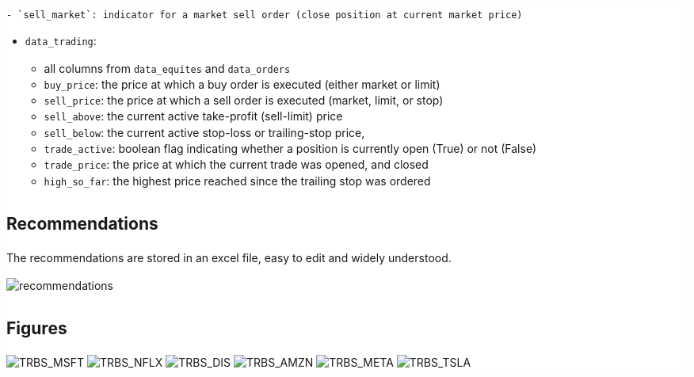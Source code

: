     - `sell_market`: indicator for a market sell order (close position at current market price)

- `data_trading`:

    - all columns from `data_equites` and `data_orders`
    - `buy_price`: the price at which a buy order is executed (either market or limit)
    - `sell_price`: the price at which a sell order is executed (market, limit, or stop)
    - `sell_above`: the current active take-profit (sell-limit) price
    - `sell_below`: the current active stop-loss or trailing-stop price,
    - `trade_active`: boolean flag indicating whether a position is currently open (True) or not (False)
    - `trade_price`: the price at which the current trade was opened, and closed
    - `high_so_far`: the highest price reached since the trailing stop was ordered

## **Recommendations**

The recommendations are stored in an excel file, easy to edit and widely understood.

<img width="1643" height="483" alt="recommendations" src="https://github.com/user-attachments/assets/0028bc48-11ba-466e-80f4-4adbe758441a" />


## **Figures**

<img width="998" height="497" alt="TRBS_MSFT" src="https://github.com/user-attachments/assets/7bd48ae4-936a-4b43-8725-53f37df15bce" />
<img width="1004" height="499" alt="TRBS_NFLX" src="https://github.com/user-attachments/assets/d58445cb-9604-423a-ab27-8896b768430a" />
<img width="997" height="496" alt="TRBS_DIS" src="https://github.com/user-attachments/assets/24e5ae62-eb89-4be2-bb4c-68601ca4efb5" />
<img width="998" height="496" alt="TRBS_AMZN" src="https://github.com/user-attachments/assets/2c45a3b5-99a9-444c-bd51-ead7e5fc3c3d" />
<img width="998" height="496" alt="TRBS_META" src="https://github.com/user-attachments/assets/bbdb9804-1e18-4324-950a-a11d2d117fb4" />
<img width="999" height="500" alt="TRBS_TSLA" src="https://github.com/user-attachments/assets/7543fbe2-8f73-4d5c-80b3-2f589bb97fc5" />



